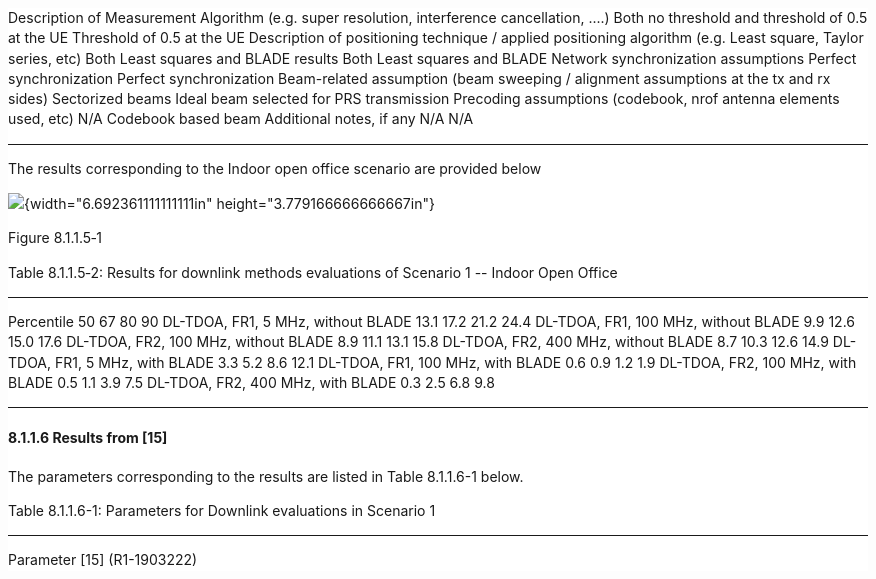   Description of Measurement Algorithm (e.g. super resolution, interference cancellation, ....)                    Both no threshold and threshold of 0.5 at the UE                               Threshold of 0.5 at the UE
  Description of positioning technique / applied positioning algorithm (e.g. Least square, Taylor series, etc)     Both Least squares and BLADE results                                           Both Least squares and BLADE
  Network synchronization assumptions                                                                              Perfect synchronization                                                        Perfect synchronization
  Beam-related assumption (beam sweeping / alignment assumptions at the tx and rx sides)                           Sectorized beams                                                               Ideal beam selected for PRS transmission
  Precoding assumptions (codebook, nrof antenna elements used, etc)                                                N/A                                                                            Codebook based beam
  Additional notes, if any                                                                                         N/A                                                                            N/A
  ---------------------------------------------------------------------------------------------------------------- ------------------------------------------------------------------------------ ------------------------------------------------------------------------------

The results corresponding to the Indoor open office scenario are
provided below

![](media/image16.png){width="6.692361111111111in"
height="3.779166666666667in"}

Figure 8.1.1.5‑1

Table 8.1.1.5‑2: Results for downlink methods evaluations of Scenario 1
-- Indoor Open Office

  -------------------------------------- ------ ------ ------ ------
  Percentile                             50     67     80     90
  DL-TDOA, FR1, 5 MHz, without BLADE     13.1   17.2   21.2   24.4
  DL-TDOA, FR1, 100 MHz, without BLADE   9.9    12.6   15.0   17.6
  DL-TDOA, FR2, 100 MHz, without BLADE   8.9    11.1   13.1   15.8
  DL-TDOA, FR2, 400 MHz, without BLADE   8.7    10.3   12.6   14.9
  DL-TDOA, FR1, 5 MHz, with BLADE        3.3    5.2    8.6    12.1
  DL-TDOA, FR1, 100 MHz, with BLADE      0.6    0.9    1.2    1.9
  DL-TDOA, FR2, 100 MHz, with BLADE      0.5    1.1    3.9    7.5
  DL-TDOA, FR2, 400 MHz, with BLADE      0.3    2.5    6.8    9.8
  -------------------------------------- ------ ------ ------ ------

#### 8.1.1.6 Results from \[15\]

The parameters corresponding to the results are listed in Table
8.1.1.6-1 below.

Table 8.1.1.6-1: Parameters for Downlink evaluations in Scenario 1

  ---------------------------------------------------------------------------------------------------------------- -----------------------------------------------------------------------------------------------------------------------------------------------------------------------------------------------------
  Parameter                                                                                                        \[15\] (R1-1903222)
